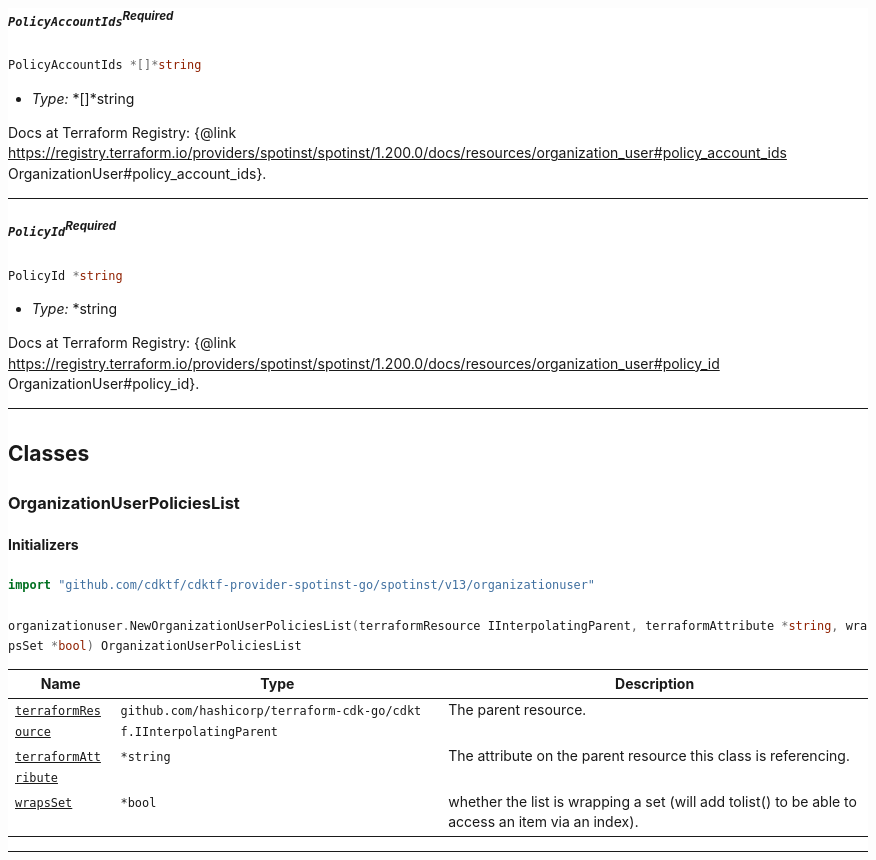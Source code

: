 ##### `PolicyAccountIds`<sup>Required</sup> <a name="PolicyAccountIds" id="@cdktf/provider-spotinst.organizationUser.OrganizationUserPolicies.property.policyAccountIds"></a>

```go
PolicyAccountIds *[]*string
```

- *Type:* *[]*string

Docs at Terraform Registry: {@link https://registry.terraform.io/providers/spotinst/spotinst/1.200.0/docs/resources/organization_user#policy_account_ids OrganizationUser#policy_account_ids}.

---

##### `PolicyId`<sup>Required</sup> <a name="PolicyId" id="@cdktf/provider-spotinst.organizationUser.OrganizationUserPolicies.property.policyId"></a>

```go
PolicyId *string
```

- *Type:* *string

Docs at Terraform Registry: {@link https://registry.terraform.io/providers/spotinst/spotinst/1.200.0/docs/resources/organization_user#policy_id OrganizationUser#policy_id}.

---

## Classes <a name="Classes" id="Classes"></a>

### OrganizationUserPoliciesList <a name="OrganizationUserPoliciesList" id="@cdktf/provider-spotinst.organizationUser.OrganizationUserPoliciesList"></a>

#### Initializers <a name="Initializers" id="@cdktf/provider-spotinst.organizationUser.OrganizationUserPoliciesList.Initializer"></a>

```go
import "github.com/cdktf/cdktf-provider-spotinst-go/spotinst/v13/organizationuser"

organizationuser.NewOrganizationUserPoliciesList(terraformResource IInterpolatingParent, terraformAttribute *string, wrapsSet *bool) OrganizationUserPoliciesList
```

| **Name** | **Type** | **Description** |
| --- | --- | --- |
| <code><a href="#@cdktf/provider-spotinst.organizationUser.OrganizationUserPoliciesList.Initializer.parameter.terraformResource">terraformResource</a></code> | <code>github.com/hashicorp/terraform-cdk-go/cdktf.IInterpolatingParent</code> | The parent resource. |
| <code><a href="#@cdktf/provider-spotinst.organizationUser.OrganizationUserPoliciesList.Initializer.parameter.terraformAttribute">terraformAttribute</a></code> | <code>*string</code> | The attribute on the parent resource this class is referencing. |
| <code><a href="#@cdktf/provider-spotinst.organizationUser.OrganizationUserPoliciesList.Initializer.parameter.wrapsSet">wrapsSet</a></code> | <code>*bool</code> | whether the list is wrapping a set (will add tolist() to be able to access an item via an index). |

---
